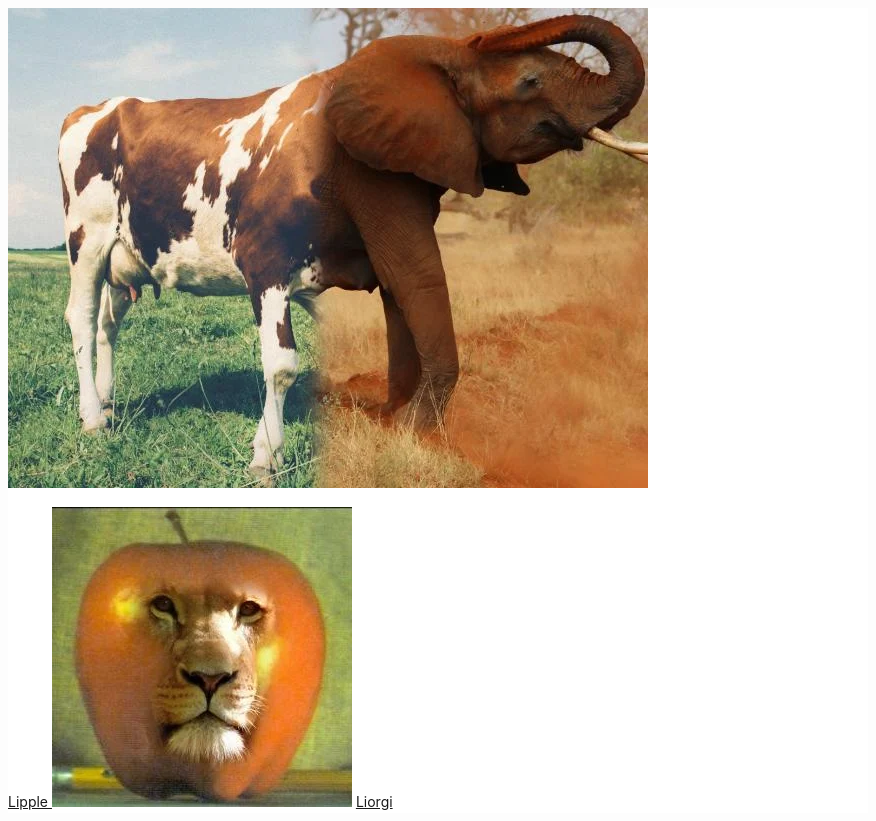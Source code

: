 <img src="/assets/webp/cs194-26/3/1_4_c/1_4_im_ce.webp" class="img-responsive center-block" width=""></a>
</td>
</tr>
<tr>
<td><a href="1_4_c/1_4_im_la.webp">Lipple
<img src="/assets/webp/cs194-26/3/1_4_c/1_4_im_la.webp" class="img-responsive center-block" width=""></a>
</td>
<td><a href="1_4_c/1_4_im_lc.webp">Liorgi